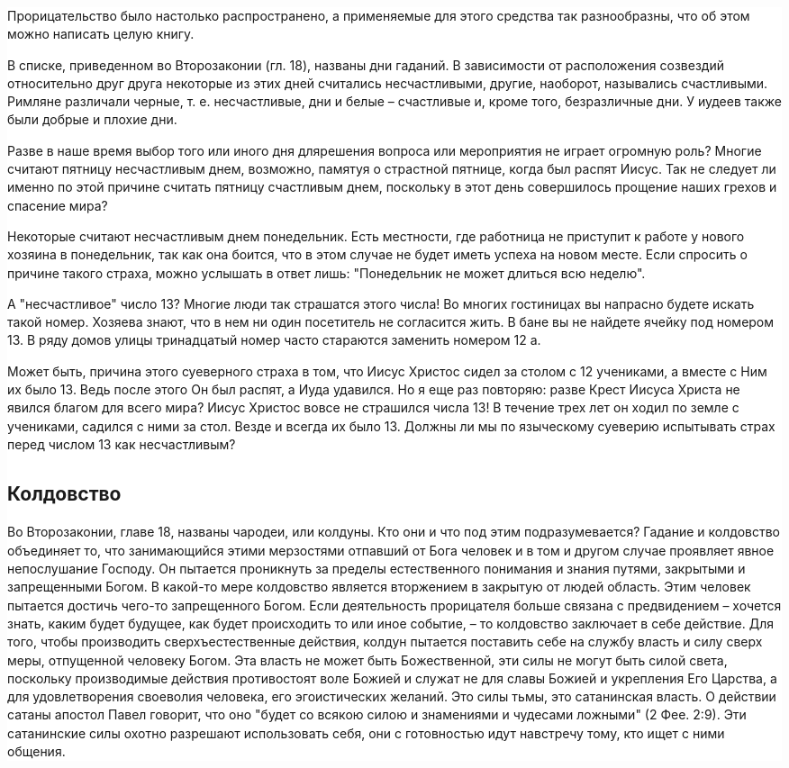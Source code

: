 Прорицательство было настолько распространено, а применяемые для этого
средства так разнообразны, что об этом можно написать целую книгу.

В списке, приведенном во Второзаконии (гл. 18), названы дни гаданий. В
зависимости от расположения созвездий относительно друг друга некоторые
из этих дней считались несчастливыми, другие, наоборот, назывались
счастливыми. Римляне различали черные, т. е. несчастливые, дни и белые –
счастливые и, кроме того, безразличные дни. У иудеев также были добрые и
плохие дни.

Разве в наше время выбор того или иного дня длярешения вопроса или
мероприятия не играет огромную роль? Многие считают пятницу несчастливым
днем, возможно, памятуя о страстной пятнице, когда был распят Иисус. Так
не следует ли именно по этой причине считать пятницу счастливым днем,
поскольку в этот день совершилось прощение наших грехов и спасение мира?

Некоторые считают несчастливым днем понедельник. Есть местности, где
работница не приступит к работе у нового хозяина в понедельник, так как
она боится, что в этом случае не будет иметь успеха на новом месте. Если
спросить о причине такого страха, можно услышать в ответ лишь:
"Понедельник не может длиться всю неделю".

А "несчастливое" число 13? Многие люди так страшатся этого числа! Во
многих гостиницах вы напрасно будете искать такой номер. Хозяева знают,
что в нем ни один посетитель не согласится жить. В бане вы не найдете
ячейку под номером 13. В ряду домов улицы тринадцатый номер часто
стараются заменить номером 12 а.

Может быть, причина этого суеверного страха в том, что Иисус Христос
сидел за столом с 12 учениками, а вместе с Ним их было 13. Ведь после
этого Он был распят, а Иуда удавился. Но я еще раз повторяю: разве Крест
Иисуса Христа не явился благом для всего мира? Иисус Христос вовсе не
страшился числа 13! В течение трех лет он ходил по земле с учениками,
садился с ними за стол. Везде и всегда их было 13. Должны ли мы по
языческому суеверию испытывать страх перед числом 13 как несчастливым?

Колдовство
----------

Во Второзаконии, главе 18, названы чародеи, или колдуны. Кто они и что
под этим подразумевается? Гадание и колдовство объединяет то, что
занимающийся этими мерзостями отпавший от Бога человек и в том и другом
случае проявляет явное непослушание Господу. Он пытается проникнуть за
пределы естественного понимания и знания путями, закрытыми и
запрещенными Богом. В какой-то мере колдовство является вторжением в
закрытую от людей область. Этим человек пытается достичь чего-то
запрещенного Богом. Если деятельность прорицателя больше связана с
предвидением – хочется знать, каким будет будущее, как будет происходить
то или иное событие, – то колдовство заключает в себе действие. Для
того, чтобы производить сверхъестественные действия, колдун пытается
поставить себе на службу власть и силу сверх меры, отпущенной человеку
Богом. Эта власть не может быть Божественной, эти силы не могут быть
силой света, поскольку производимые действия противостоят воле Божией и
служат не для славы Божией и укрепления Его Царства, а для
удовлетворения своеволия человека, его эгоистических желаний. Это силы
тьмы, это сатанинская власть. О действии сатаны апостол Павел говорит,
что оно "будет со всякою силою и знамениями и чудесами ложными" (2 Фее.
2:9). Эти сатанинские силы охотно разрешают использовать себя, они с
готовностью идут навстречу тому, кто ищет с ними общения.
